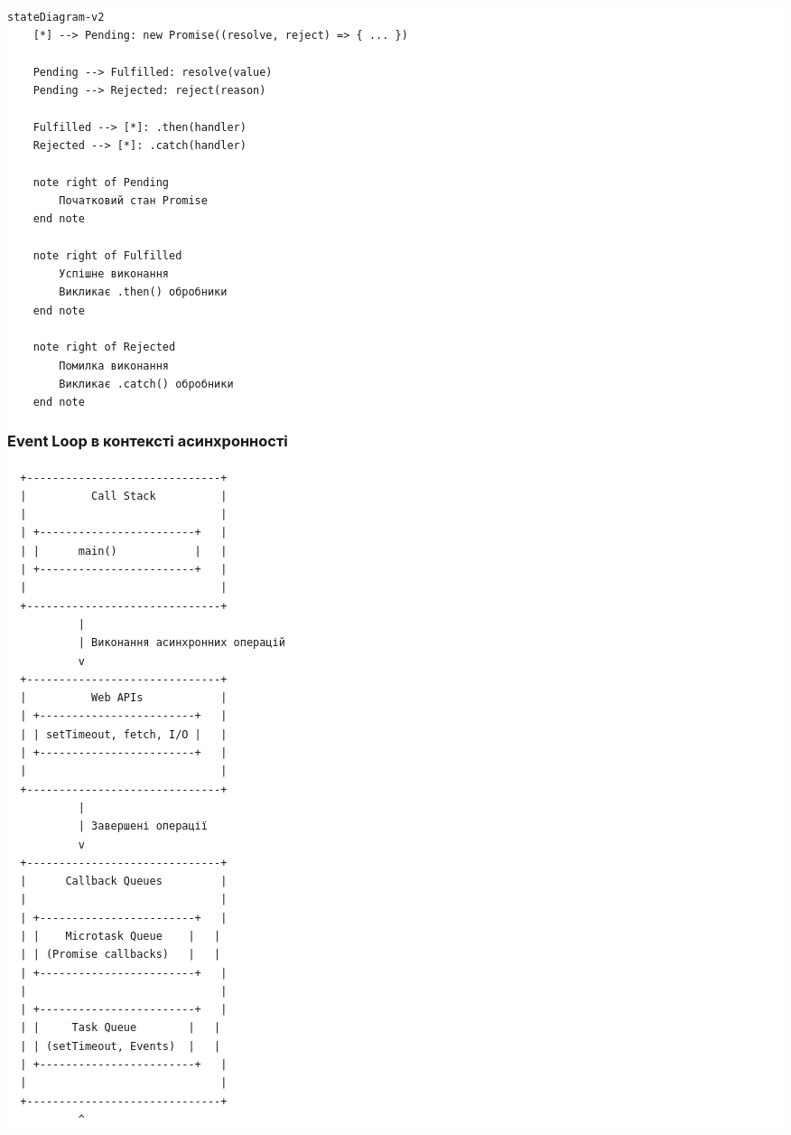 ```mermaid
stateDiagram-v2
    [*] --> Pending: new Promise((resolve, reject) => { ... })

    Pending --> Fulfilled: resolve(value)
    Pending --> Rejected: reject(reason)

    Fulfilled --> [*]: .then(handler)
    Rejected --> [*]: .catch(handler)

    note right of Pending
        Початковий стан Promise
    end note

    note right of Fulfilled
        Успішне виконання
        Викликає .then() обробники
    end note

    note right of Rejected
        Помилка виконання
        Викликає .catch() обробники
    end note
```

### Event Loop в контексті асинхронності

```
  +------------------------------+
  |          Call Stack          |
  |                              |
  | +------------------------+   |
  | |      main()            |   |
  | +------------------------+   |
  |                              |
  +------------------------------+
           |
           | Виконання асинхронних операцій
           v
  +------------------------------+
  |          Web APIs            |
  | +------------------------+   |
  | | setTimeout, fetch, I/O |   |
  | +------------------------+   |
  |                              |
  +------------------------------+
           |
           | Завершені операції
           v
  +------------------------------+
  |      Callback Queues         |
  |                              |
  | +------------------------+   |
  | |    Microtask Queue    |   |
  | | (Promise callbacks)   |   |
  | +------------------------+   |
  |                              |
  | +------------------------+   |
  | |     Task Queue        |   |
  | | (setTimeout, Events)  |   |
  | +------------------------+   |
  |                              |
  +------------------------------+
           ^
```